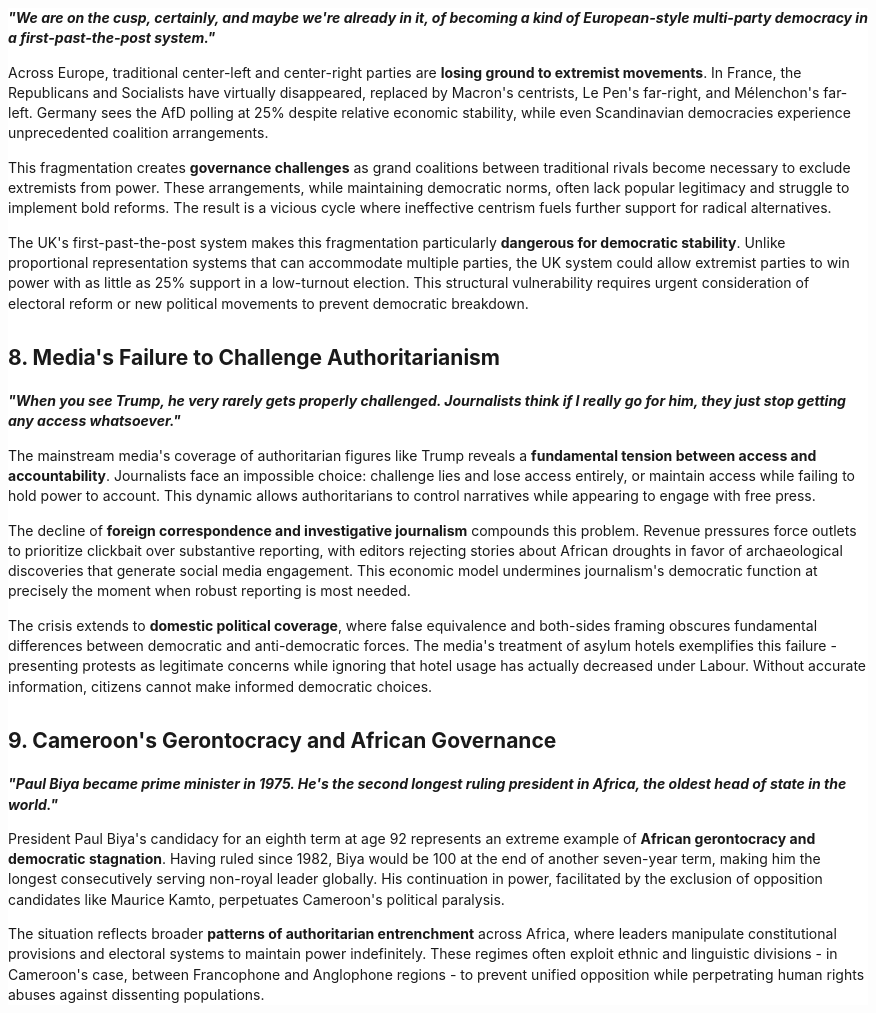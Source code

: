 ***"We are on the cusp, certainly, and maybe we're already in it, of becoming a kind of European-style multi-party democracy in a first-past-the-post system."***

Across Europe, traditional center-left and center-right parties are **losing ground to extremist movements**. In France, the Republicans and Socialists have virtually disappeared, replaced by Macron's centrists, Le Pen's far-right, and Mélenchon's far-left. Germany sees the AfD polling at 25% despite relative economic stability, while even Scandinavian democracies experience unprecedented coalition arrangements.

This fragmentation creates **governance challenges** as grand coalitions between traditional rivals become necessary to exclude extremists from power. These arrangements, while maintaining democratic norms, often lack popular legitimacy and struggle to implement bold reforms. The result is a vicious cycle where ineffective centrism fuels further support for radical alternatives.

The UK's first-past-the-post system makes this fragmentation particularly **dangerous for democratic stability**. Unlike proportional representation systems that can accommodate multiple parties, the UK system could allow extremist parties to win power with as little as 25% support in a low-turnout election. This structural vulnerability requires urgent consideration of electoral reform or new political movements to prevent democratic breakdown.

## 8. Media's Failure to Challenge Authoritarianism

***"When you see Trump, he very rarely gets properly challenged. Journalists think if I really go for him, they just stop getting any access whatsoever."***

The mainstream media's coverage of authoritarian figures like Trump reveals a **fundamental tension between access and accountability**. Journalists face an impossible choice: challenge lies and lose access entirely, or maintain access while failing to hold power to account. This dynamic allows authoritarians to control narratives while appearing to engage with free press.

The decline of **foreign correspondence and investigative journalism** compounds this problem. Revenue pressures force outlets to prioritize clickbait over substantive reporting, with editors rejecting stories about African droughts in favor of archaeological discoveries that generate social media engagement. This economic model undermines journalism's democratic function at precisely the moment when robust reporting is most needed.

The crisis extends to **domestic political coverage**, where false equivalence and both-sides framing obscures fundamental differences between democratic and anti-democratic forces. The media's treatment of asylum hotels exemplifies this failure - presenting protests as legitimate concerns while ignoring that hotel usage has actually decreased under Labour. Without accurate information, citizens cannot make informed democratic choices.

## 9. Cameroon's Gerontocracy and African Governance

***"Paul Biya became prime minister in 1975. He's the second longest ruling president in Africa, the oldest head of state in the world."***

President Paul Biya's candidacy for an eighth term at age 92 represents an extreme example of **African gerontocracy and democratic stagnation**. Having ruled since 1982, Biya would be 100 at the end of another seven-year term, making him the longest consecutively serving non-royal leader globally. His continuation in power, facilitated by the exclusion of opposition candidates like Maurice Kamto, perpetuates Cameroon's political paralysis.

The situation reflects broader **patterns of authoritarian entrenchment** across Africa, where leaders manipulate constitutional provisions and electoral systems to maintain power indefinitely. These regimes often exploit ethnic and linguistic divisions - in Cameroon's case, between Francophone and Anglophone regions - to prevent unified opposition while perpetrating human rights abuses against dissenting populations.
